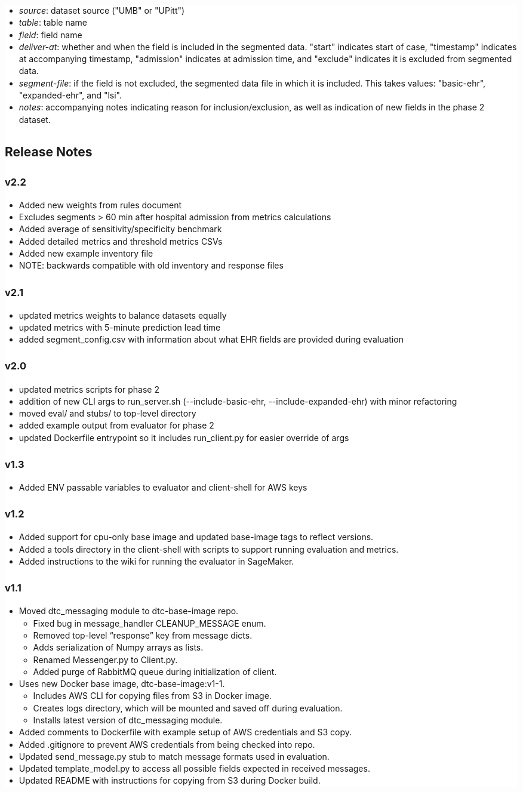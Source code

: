 - *source*: dataset source ("UMB" or "UPitt")  
- *table*: table name  
- *field*: field name   
- *deliver-at*: whether and when the field is included in the segmented data. "start" indicates start of case, "timestamp" indicates at accompanying timestamp, "admission" indicates at admission time, and "exclude" indicates it is excluded from segmented data.  
- *segment-file*: if the field is not excluded, the segmented data file in which it is included. This takes values: "basic-ehr", "expanded-ehr", and "lsi".  
- *notes*: accompanying notes indicating reason for inclusion/exclusion, as well as indication of new fields in the phase 2 dataset.  
 
## Release Notes

### v2.2
- Added new weights from rules document
- Excludes segments > 60 min after hospital admission from metrics calculations
- Added average of sensitivity/specificity benchmark
- Added detailed metrics and threshold metrics CSVs
- Added new example inventory file
- NOTE: backwards compatible with old inventory and response files

### v2.1
- updated metrics weights to balance datasets equally
- updated metrics with 5-minute prediction lead time
- added segment_config.csv with information about what EHR fields are provided during evaluation

### v2.0
- updated metrics scripts for phase 2
- addition of new CLI args to run_server.sh (--include-basic-ehr, --include-expanded-ehr) with minor refactoring
- moved eval/ and stubs/ to top-level directory
- added example output from evaluator for phase 2
- updated Dockerfile entrypoint so it includes run_client.py for easier override of args

### v1.3
- Added ENV passable variables to evaluator and client-shell for AWS keys

### v1.2
- Added support for cpu-only base image and updated base-image tags to reflect versions.
- Added a tools directory in the client-shell with scripts to support running evaluation and metrics.
- Added instructions to the wiki for running the evaluator in SageMaker.
  
### v1.1
- Moved dtc_messaging module to dtc-base-image repo.
  - Fixed bug in message_handler CLEANUP_MESSAGE enum.
  - Removed top-level “response” key from message dicts.
  - Adds serialization of Numpy arrays as lists.
  - Renamed Messenger.py to Client.py.
  - Added purge of RabbitMQ queue during initialization of client.
- Uses new Docker base image, dtc-base-image:v1-1.
  - Includes AWS CLI for copying files from S3 in Docker image.
  - Creates logs directory, which will be mounted and saved off during evaluation.
  - Installs latest version of dtc_messaging module.
- Added comments to Dockerfile with example setup of AWS credentials and S3 copy.
- Added .gitignore to prevent AWS credentials from being checked into repo.
- Updated send_message.py stub to match message formats used in evaluation.
- Updated template_model.py to access all possible fields expected in received messages.
- Updated README with instructions for copying from S3 during Docker build.
